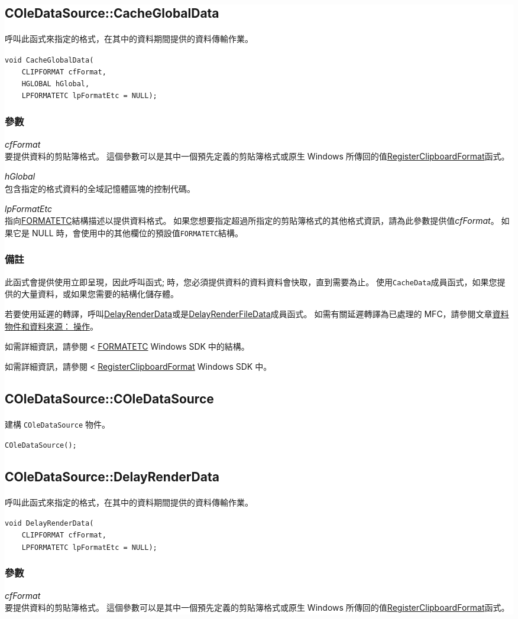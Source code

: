 ##  <a name="cacheglobaldata"></a>  COleDataSource::CacheGlobalData  
 呼叫此函式來指定的格式，在其中的資料期間提供的資料傳輸作業。  
  
```  
void CacheGlobalData(
    CLIPFORMAT cfFormat,  
    HGLOBAL hGlobal,  
    LPFORMATETC lpFormatEtc = NULL);
```  
  
### <a name="parameters"></a>參數  
 *cfFormat*  
 要提供資料的剪貼簿格式。 這個參數可以是其中一個預先定義的剪貼簿格式或原生 Windows 所傳回的值[RegisterClipboardFormat](/windows/desktop/api/winuser/nf-winuser-registerclipboardformata)函式。  
  
 *hGlobal*  
 包含指定的格式資料的全域記憶體區塊的控制代碼。  
  
 *lpFormatEtc*  
 指向[FORMATETC](/windows/desktop/api/objidl/ns-objidl-tagformatetc)結構描述以提供資料格式。 如果您想要指定超過所指定的剪貼簿格式的其他格式資訊，請為此參數提供值*cfFormat*。 如果它是 NULL 時，會使用中的其他欄位的預設值`FORMATETC`結構。  
  
### <a name="remarks"></a>備註  
 此函式會提供使用立即呈現，因此呼叫函式; 時，您必須提供資料的資料資料會快取，直到需要為止。 使用`CacheData`成員函式，如果您提供的大量資料，或如果您需要的結構化儲存體。  
  
 若要使用延遲的轉譯，呼叫[DelayRenderData](#delayrenderdata)或是[DelayRenderFileData](#delayrenderfiledata)成員函式。 如需有關延遲轉譯為已處理的 MFC，請參閱文章[資料物件和資料來源： 操作](../../mfc/data-objects-and-data-sources-manipulation.md)。  
  
 如需詳細資訊，請參閱 < [FORMATETC](/windows/desktop/api/objidl/ns-objidl-tagformatetc) Windows SDK 中的結構。  
  
 如需詳細資訊，請參閱 < [RegisterClipboardFormat](/windows/desktop/api/winuser/nf-winuser-registerclipboardformata) Windows SDK 中。  
  
##  <a name="coledatasource"></a>  COleDataSource::COleDataSource  
 建構 `COleDataSource` 物件。  
  
```  
COleDataSource();
```  
  
##  <a name="delayrenderdata"></a>  COleDataSource::DelayRenderData  
 呼叫此函式來指定的格式，在其中的資料期間提供的資料傳輸作業。  
  
```  
void DelayRenderData(
    CLIPFORMAT cfFormat,  
    LPFORMATETC lpFormatEtc = NULL);
```  
  
### <a name="parameters"></a>參數  
 *cfFormat*  
 要提供資料的剪貼簿格式。 這個參數可以是其中一個預先定義的剪貼簿格式或原生 Windows 所傳回的值[RegisterClipboardFormat](/windows/desktop/api/winuser/nf-winuser-registerclipboardformata)函式。  
  